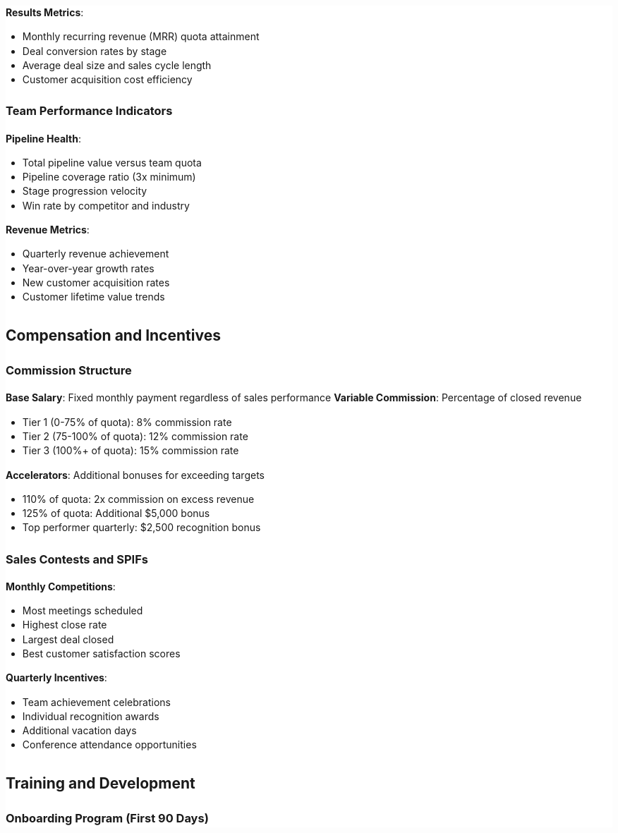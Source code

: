 **Results Metrics**:
- Monthly recurring revenue (MRR) quota attainment
- Deal conversion rates by stage
- Average deal size and sales cycle length
- Customer acquisition cost efficiency

### Team Performance Indicators

**Pipeline Health**:
- Total pipeline value versus team quota
- Pipeline coverage ratio (3x minimum)
- Stage progression velocity
- Win rate by competitor and industry

**Revenue Metrics**:
- Quarterly revenue achievement
- Year-over-year growth rates
- New customer acquisition rates
- Customer lifetime value trends

## Compensation and Incentives

### Commission Structure

**Base Salary**: Fixed monthly payment regardless of sales performance
**Variable Commission**: Percentage of closed revenue
- Tier 1 (0-75% of quota): 8% commission rate
- Tier 2 (75-100% of quota): 12% commission rate
- Tier 3 (100%+ of quota): 15% commission rate

**Accelerators**: Additional bonuses for exceeding targets
- 110% of quota: 2x commission on excess revenue
- 125% of quota: Additional $5,000 bonus
- Top performer quarterly: $2,500 recognition bonus

### Sales Contests and SPIFs

**Monthly Competitions**:
- Most meetings scheduled
- Highest close rate
- Largest deal closed
- Best customer satisfaction scores

**Quarterly Incentives**:
- Team achievement celebrations
- Individual recognition awards
- Additional vacation days
- Conference attendance opportunities

## Training and Development

### Onboarding Program (First 90 Days)
